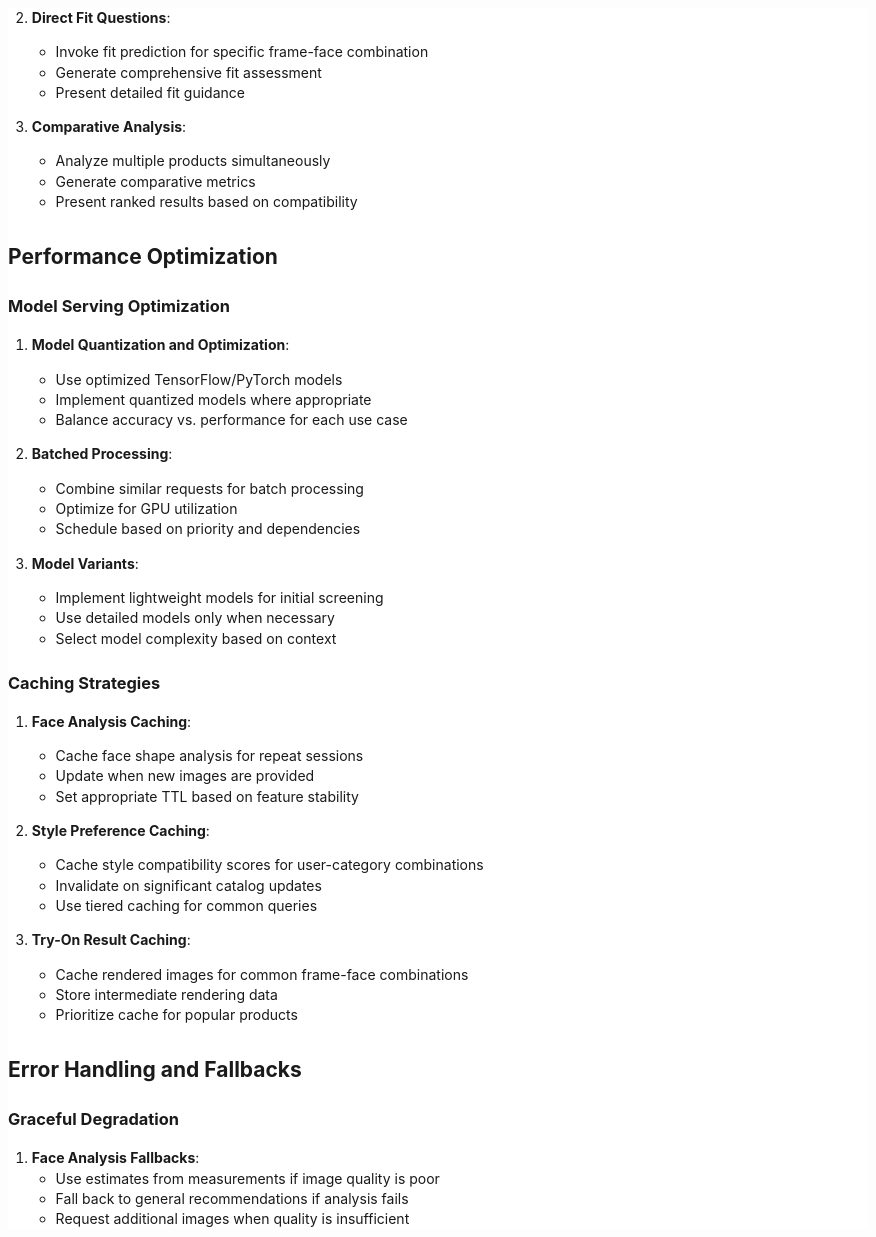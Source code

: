 2. **Direct Fit Questions**:
   - Invoke fit prediction for specific frame-face combination
   - Generate comprehensive fit assessment
   - Present detailed fit guidance

3. **Comparative Analysis**:
   - Analyze multiple products simultaneously
   - Generate comparative metrics
   - Present ranked results based on compatibility

## Performance Optimization

### Model Serving Optimization

1. **Model Quantization and Optimization**:
   - Use optimized TensorFlow/PyTorch models
   - Implement quantized models where appropriate
   - Balance accuracy vs. performance for each use case

2. **Batched Processing**:
   - Combine similar requests for batch processing
   - Optimize for GPU utilization
   - Schedule based on priority and dependencies

3. **Model Variants**:
   - Implement lightweight models for initial screening
   - Use detailed models only when necessary
   - Select model complexity based on context

### Caching Strategies

1. **Face Analysis Caching**:
   - Cache face shape analysis for repeat sessions
   - Update when new images are provided
   - Set appropriate TTL based on feature stability

2. **Style Preference Caching**:
   - Cache style compatibility scores for user-category combinations
   - Invalidate on significant catalog updates
   - Use tiered caching for common queries

3. **Try-On Result Caching**:
   - Cache rendered images for common frame-face combinations
   - Store intermediate rendering data
   - Prioritize cache for popular products

## Error Handling and Fallbacks

### Graceful Degradation

1. **Face Analysis Fallbacks**:
   - Use estimates from measurements if image quality is poor
   - Fall back to general recommendations if analysis fails
   - Request additional images when quality is insufficient
